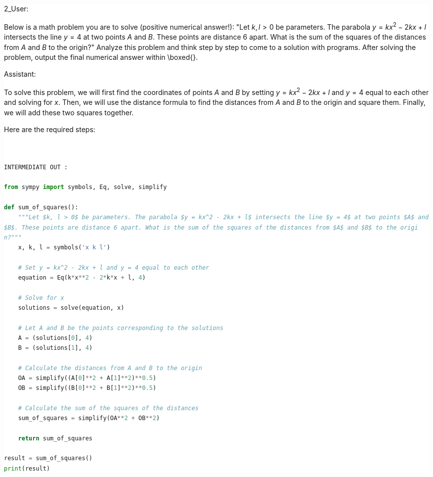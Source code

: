 2_User:


Below is a math problem you are to solve (positive numerical answer!):
"Let $k, l > 0$ be parameters. The parabola $y = kx^2 - 2kx + l$ intersects the line $y = 4$ at two points $A$ and $B$. These points are distance 6 apart. What is the sum of the squares of the distances from $A$ and $B$ to the origin?"
Analyze this problem and think step by step to come to a solution with programs. After solving the problem, output the final numerical answer within \boxed{}.

Assistant:

 To solve this problem, we will first find the coordinates of points $A$ and $B$ by setting $y = kx^2 - 2kx + l$ and $y = 4$ equal to each other and solving for $x$.
Then, we will use the distance formula to find the distances from $A$ and $B$ to the origin and square them. Finally, we will add these two squares together.

Here are the required steps:

```python


INTERMEDIATE OUT :

from sympy import symbols, Eq, solve, simplify

def sum_of_squares():
    """Let $k, l > 0$ be parameters. The parabola $y = kx^2 - 2kx + l$ intersects the line $y = 4$ at two points $A$ and $B$. These points are distance 6 apart. What is the sum of the squares of the distances from $A$ and $B$ to the origin?"""
    x, k, l = symbols('x k l')

    # Set y = kx^2 - 2kx + l and y = 4 equal to each other
    equation = Eq(k*x**2 - 2*k*x + l, 4)

    # Solve for x
    solutions = solve(equation, x)

    # Let A and B be the points corresponding to the solutions
    A = (solutions[0], 4)
    B = (solutions[1], 4)

    # Calculate the distances from A and B to the origin
    OA = simplify((A[0]**2 + A[1]**2)**0.5)
    OB = simplify((B[0]**2 + B[1]**2)**0.5)

    # Calculate the sum of the squares of the distances
    sum_of_squares = simplify(OA**2 + OB**2)

    return sum_of_squares

result = sum_of_squares()
print(result)
```
